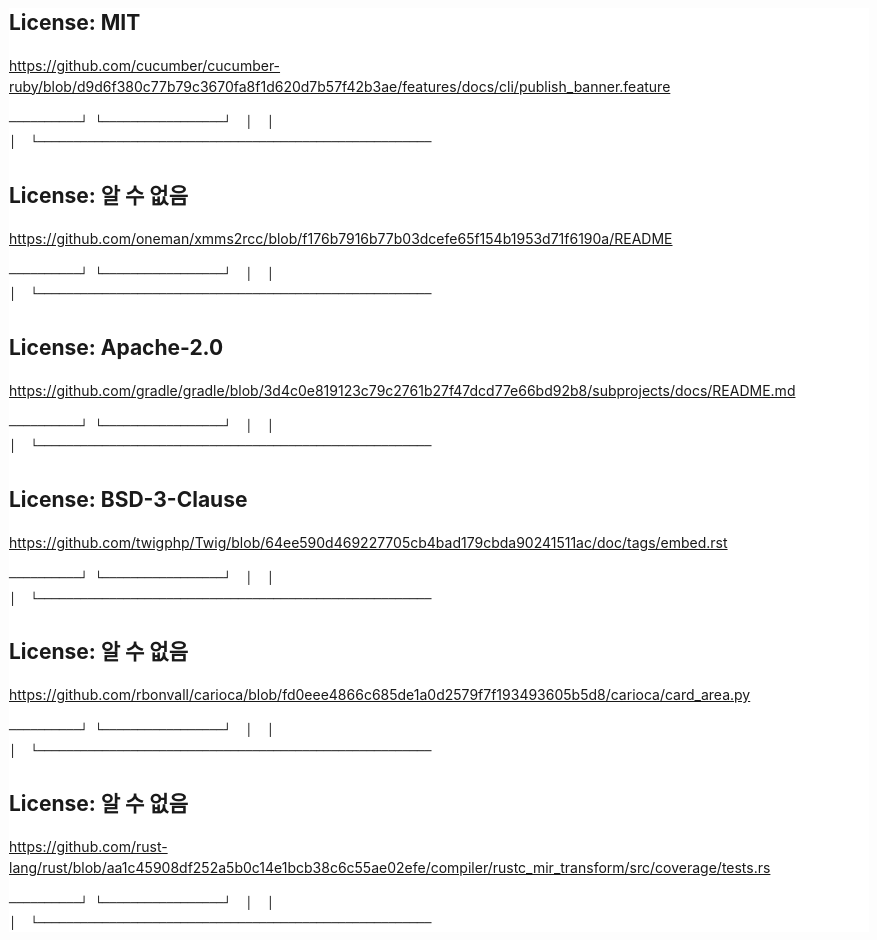 
## License: MIT
https://github.com/cucumber/cucumber-ruby/blob/d9d6f380c77b79c3670fa8f1d620d7b57f42b3ae/features/docs/cli/publish_banner.feature

```
──────────┘ └─────────────────┘  │  │
│  └───────────────────────────────────────────────────────
```


## License: 알 수 없음
https://github.com/oneman/xmms2rcc/blob/f176b7916b77b03dcefe65f154b1953d71f6190a/README

```
──────────┘ └─────────────────┘  │  │
│  └───────────────────────────────────────────────────────
```


## License: Apache-2.0
https://github.com/gradle/gradle/blob/3d4c0e819123c79c2761b27f47dcd77e66bd92b8/subprojects/docs/README.md

```
──────────┘ └─────────────────┘  │  │
│  └───────────────────────────────────────────────────────
```


## License: BSD-3-Clause
https://github.com/twigphp/Twig/blob/64ee590d469227705cb4bad179cbda90241511ac/doc/tags/embed.rst

```
──────────┘ └─────────────────┘  │  │
│  └───────────────────────────────────────────────────────
```


## License: 알 수 없음
https://github.com/rbonvall/carioca/blob/fd0eee4866c685de1a0d2579f7f193493605b5d8/carioca/card_area.py

```
──────────┘ └─────────────────┘  │  │
│  └───────────────────────────────────────────────────────
```


## License: 알 수 없음
https://github.com/rust-lang/rust/blob/aa1c45908df252a5b0c14e1bcb38c6c55ae02efe/compiler/rustc_mir_transform/src/coverage/tests.rs

```
──────────┘ └─────────────────┘  │  │
│  └───────────────────────────────────────────────────────
```
